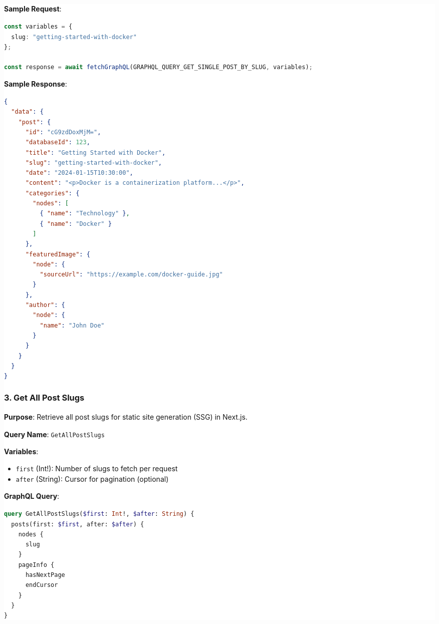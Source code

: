 **Sample Request**:
```typescript
const variables = {
  slug: "getting-started-with-docker"
};

const response = await fetchGraphQL(GRAPHQL_QUERY_GET_SINGLE_POST_BY_SLUG, variables);
```

**Sample Response**:
```json
{
  "data": {
    "post": {
      "id": "cG9zdDoxMjM=",
      "databaseId": 123,
      "title": "Getting Started with Docker",
      "slug": "getting-started-with-docker",
      "date": "2024-01-15T10:30:00",
      "content": "<p>Docker is a containerization platform...</p>",
      "categories": {
        "nodes": [
          { "name": "Technology" },
          { "name": "Docker" }
        ]
      },
      "featuredImage": {
        "node": {
          "sourceUrl": "https://example.com/docker-guide.jpg"
        }
      },
      "author": {
        "node": {
          "name": "John Doe"
        }
      }
    }
  }
}
```

### 3. Get All Post Slugs

**Purpose**: Retrieve all post slugs for static site generation (SSG) in Next.js.

**Query Name**: `GetAllPostSlugs`

**Variables**:
- `first` (Int!): Number of slugs to fetch per request
- `after` (String): Cursor for pagination (optional)

**GraphQL Query**:
```graphql
query GetAllPostSlugs($first: Int!, $after: String) {
  posts(first: $first, after: $after) {
    nodes {
      slug
    }
    pageInfo {
      hasNextPage
      endCursor
    }
  }
}
```
